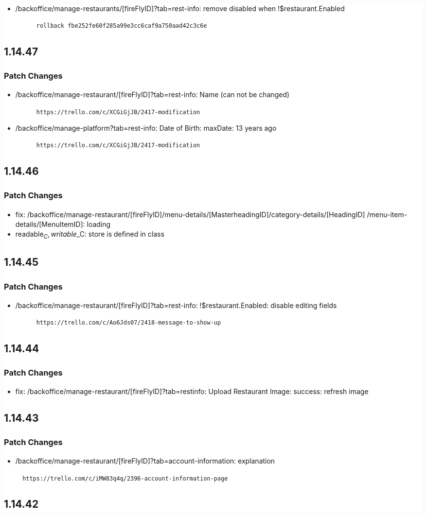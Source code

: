 - /backoffice/manage-restaurants/[fireFlyID]?tab=rest-info: remove disabled when !\$restaurant.Enabled

      	    rollback fbe252fe60f285a99e3cc6caf9a750aad42c3c6e

## 1.14.47

### Patch Changes

- /backoffice/manage-restaurant/[fireFlyID]?tab=rest-info: Name (can not be changed)

      	    https://trello.com/c/XCGiGjJB/2417-modification

- /backoffice/manage-platform?tab=rest-info: Date of Birth: maxDate: 13 years ago

      	    https://trello.com/c/XCGiGjJB/2417-modification

## 1.14.46

### Patch Changes

- fix: /backoffice/manage-restaurant/[fireFlyID]/menu-details/[MasterheadingID]/category-details/[HeadingID]
  /menu-item-details/[MenuItemID]: loading
- readable$_C,writable$\_C: store is defined in class

## 1.14.45

### Patch Changes

- /backoffice/manage-restaurant/[fireFlyID]?tab=rest-info: !\$restaurant.Enabled: disable editing fields

      	    https://trello.com/c/Ao6Jds07/2418-message-to-show-up

## 1.14.44

### Patch Changes

- fix: /backoffice/manage-restaurant/[fireFlyID]?tab=restinfo: Upload Restaurant Image: success: refresh image

## 1.14.43

### Patch Changes

- /backoffice/manage-restaurant/[fireFlyID]?tab=account-information: explanation

      	https://trello.com/c/iMW83q4q/2396-account-information-page

## 1.14.42
